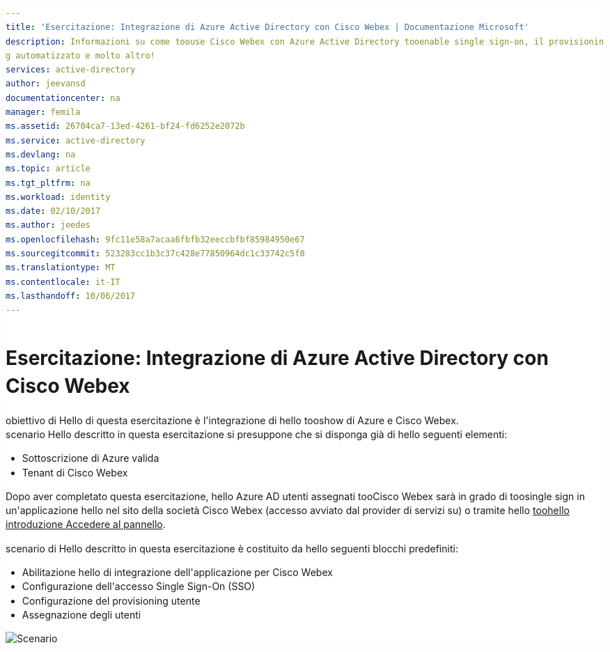 ```yaml
---
title: 'Esercitazione: Integrazione di Azure Active Directory con Cisco Webex | Documentazione Microsoft'
description: Informazioni su come toouse Cisco Webex con Azure Active Directory tooenable single sign-on, il provisioning automatizzato e molto altro!
services: active-directory
author: jeevansd
documentationcenter: na
manager: femila
ms.assetid: 26704ca7-13ed-4261-bf24-fd6252e2072b
ms.service: active-directory
ms.devlang: na
ms.topic: article
ms.tgt_pltfrm: na
ms.workload: identity
ms.date: 02/10/2017
ms.author: jeedes
ms.openlocfilehash: 9fc11e58a7acaa6fbfb32eeccbfbf85984950e67
ms.sourcegitcommit: 523283cc1b3c37c428e77850964dc1c33742c5f0
ms.translationtype: MT
ms.contentlocale: it-IT
ms.lasthandoff: 10/06/2017
---
```

# <a name="tutorial-azure-active-directory-integration-with-cisco-webex"></a>Esercitazione: Integrazione di Azure Active Directory con Cisco Webex
obiettivo di Hello di questa esercitazione è l'integrazione di hello tooshow di Azure e Cisco Webex.  
scenario Hello descritto in questa esercitazione si presuppone che si disponga già di hello seguenti elementi:

* Sottoscrizione di Azure valida
* Tenant di Cisco Webex

Dopo aver completato questa esercitazione, hello Azure AD utenti assegnati tooCisco Webex sarà in grado di toosingle sign in un'applicazione hello nel sito della società Cisco Webex (accesso avviato dal provider di servizi su) o tramite hello [toohello introduzione Accedere al pannello](active-directory-saas-access-panel-introduction.md).

scenario di Hello descritto in questa esercitazione è costituito da hello seguenti blocchi predefiniti:

* Abilitazione hello di integrazione dell'applicazione per Cisco Webex
* Configurazione dell'accesso Single Sign-On (SSO)
* Configurazione del provisioning utente
* Assegnazione degli utenti

![Scenario](./media/active-directory-saas-cisco-webex-tutorial/IC777614.png "Scenario")
